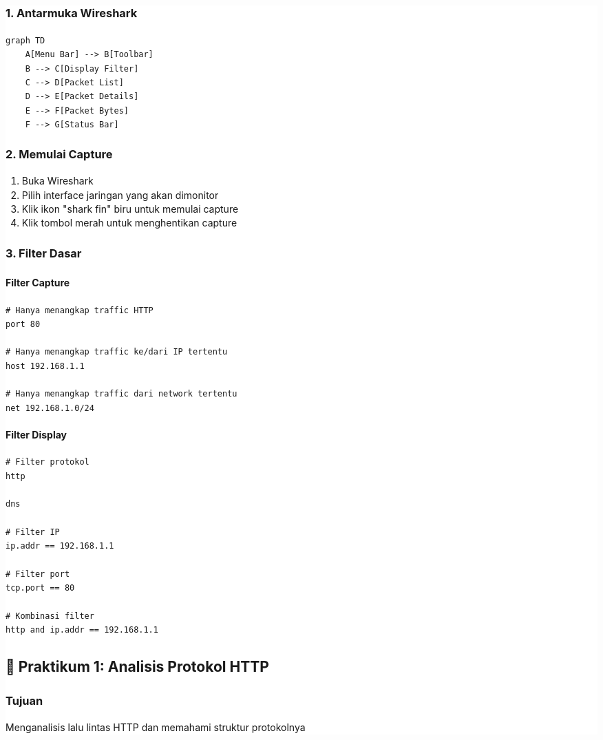 ### 1. Antarmuka Wireshark
```mermaid
graph TD
    A[Menu Bar] --> B[Toolbar]
    B --> C[Display Filter]
    C --> D[Packet List]
    D --> E[Packet Details]
    E --> F[Packet Bytes]
    F --> G[Status Bar]
```

### 2. Memulai Capture
1. Buka Wireshark
2. Pilih interface jaringan yang akan dimonitor
3. Klik ikon "shark fin" biru untuk memulai capture
4. Klik tombol merah untuk menghentikan capture

### 3. Filter Dasar

#### Filter Capture
```
# Hanya menangkap traffic HTTP
port 80

# Hanya menangkap traffic ke/dari IP tertentu
host 192.168.1.1

# Hanya menangkap traffic dari network tertentu
net 192.168.1.0/24
```

#### Filter Display
```
# Filter protokol
http

dns

# Filter IP
ip.addr == 192.168.1.1

# Filter port
tcp.port == 80

# Kombinasi filter
http and ip.addr == 192.168.1.1
```

## 🔬 Praktikum 1: Analisis Protokol HTTP

### Tujuan
Menganalisis lalu lintas HTTP dan memahami struktur protokolnya
